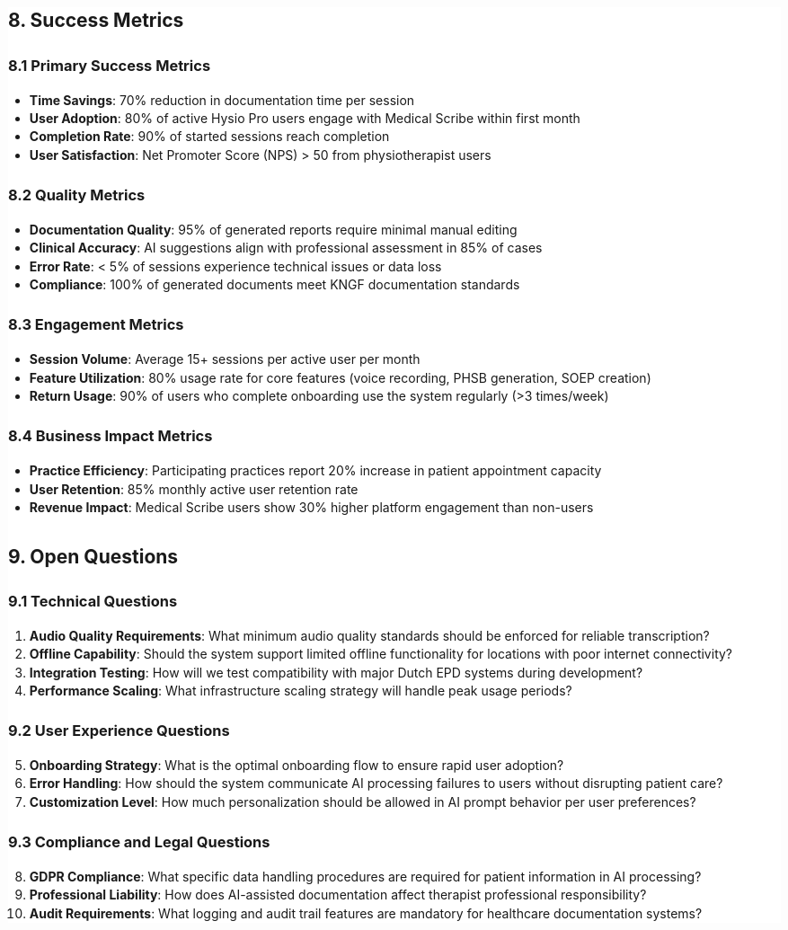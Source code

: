 ## 8. Success Metrics

### 8.1 Primary Success Metrics
- **Time Savings**: 70% reduction in documentation time per session
- **User Adoption**: 80% of active Hysio Pro users engage with Medical Scribe within first month
- **Completion Rate**: 90% of started sessions reach completion
- **User Satisfaction**: Net Promoter Score (NPS) > 50 from physiotherapist users

### 8.2 Quality Metrics  
- **Documentation Quality**: 95% of generated reports require minimal manual editing
- **Clinical Accuracy**: AI suggestions align with professional assessment in 85% of cases
- **Error Rate**: < 5% of sessions experience technical issues or data loss
- **Compliance**: 100% of generated documents meet KNGF documentation standards

### 8.3 Engagement Metrics
- **Session Volume**: Average 15+ sessions per active user per month
- **Feature Utilization**: 80% usage rate for core features (voice recording, PHSB generation, SOEP creation)
- **Return Usage**: 90% of users who complete onboarding use the system regularly (>3 times/week)

### 8.4 Business Impact Metrics
- **Practice Efficiency**: Participating practices report 20% increase in patient appointment capacity
- **User Retention**: 85% monthly active user retention rate
- **Revenue Impact**: Medical Scribe users show 30% higher platform engagement than non-users

## 9. Open Questions

### 9.1 Technical Questions
1. **Audio Quality Requirements**: What minimum audio quality standards should be enforced for reliable transcription?
2. **Offline Capability**: Should the system support limited offline functionality for locations with poor internet connectivity?
3. **Integration Testing**: How will we test compatibility with major Dutch EPD systems during development?
4. **Performance Scaling**: What infrastructure scaling strategy will handle peak usage periods?

### 9.2 User Experience Questions
5. **Onboarding Strategy**: What is the optimal onboarding flow to ensure rapid user adoption?
6. **Error Handling**: How should the system communicate AI processing failures to users without disrupting patient care?
7. **Customization Level**: How much personalization should be allowed in AI prompt behavior per user preferences?

### 9.3 Compliance and Legal Questions
8. **GDPR Compliance**: What specific data handling procedures are required for patient information in AI processing?
9. **Professional Liability**: How does AI-assisted documentation affect therapist professional responsibility?
10. **Audit Requirements**: What logging and audit trail features are mandatory for healthcare documentation systems?
